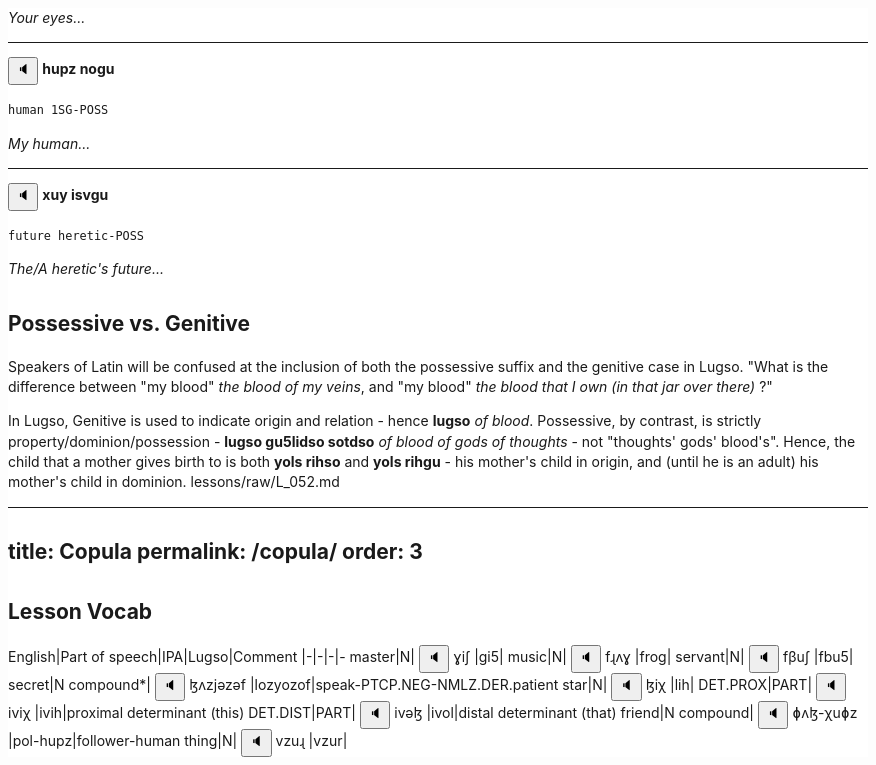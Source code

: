_Your eyes..._

---

<span class='spoken btnOnly'> <button class='speak' type='button' data-ipa='χuɸz nʌɣu'>🔈</button>  </span> <strong>hupz nogu</strong>

`human 1SG-POSS`

_My human..._

---

<span class='spoken btnOnly'> <button class='speak' type='button' data-ipa='xuj isvɣu'>🔈</button>  </span> <strong>xuy isvgu</strong>

`future heretic-POSS`

_The/A heretic's future..._

## Possessive vs. Genitive

Speakers of Latin will be confused at the inclusion of both the possessive suffix and the genitive case in Lugso. "What is the difference between "my blood" _the blood of my veins_, and "my blood" _the blood that I own (in that jar over there)_ ?"

In Lugso, Genitive is used to indicate origin and relation - hence **lugso** _of blood_. Possessive, by contrast, is strictly property/dominion/possession - **lugso gu5lidso sotdso** _of blood of gods of thoughts_ - not "thoughts' gods' blood's". Hence, the child that a mother gives birth to is both **yols rihso** and **yols rihgu** - his mother's child in origin, and (until he is an adult) his mother's child in dominion. 
lessons/raw/L_052.md

---

title: Copula
permalink: /copula/
order: 3
---

## Lesson Vocab

English|Part of speech|IPA|Lugso|Comment
|-|-|-|-
master|N|<span class='spoken '> <button class='speak' type='button' data-ipa='ɣiʃ'>🔈</button> <span class='ipa'>ɣiʃ</span> </span>|gi5|
music|N|<span class='spoken '> <button class='speak' type='button' data-ipa='fɻʌɣ'>🔈</button> <span class='ipa'>fɻʌɣ</span> </span>|frog|
servant|N|<span class='spoken '> <button class='speak' type='button' data-ipa='fβuʃ'>🔈</button> <span class='ipa'>fβuʃ</span> </span>|fbu5|
secret|N compound*|<span class='spoken '> <button class='speak' type='button' data-ipa='ɮʌzjəzəf'>🔈</button> <span class='ipa'>ɮʌzjəzəf</span> </span>|lozyozof|speak-PTCP.NEG-NMLZ.DER.patient
star|N|<span class='spoken '> <button class='speak' type='button' data-ipa='ɮiχ'>🔈</button> <span class='ipa'>ɮiχ</span> </span>|lih|
DET.PROX|PART|<span class='spoken '> <button class='speak' type='button' data-ipa='iviχ'>🔈</button> <span class='ipa'>iviχ</span> </span>|ivih|proximal determinant (this)
DET.DIST|PART|<span class='spoken '> <button class='speak' type='button' data-ipa='ivəɮ'>🔈</button> <span class='ipa'>ivəɮ</span> </span>|ivol|distal determinant (that)
friend|N compound|<span class='spoken '> <button class='speak' type='button' data-ipa='ɸʌɮ-χuɸz'>🔈</button> <span class='ipa'>ɸʌɮ-χuɸz</span> </span>|pol-hupz|follower-human
thing|N|<span class='spoken '> <button class='speak' type='button' data-ipa='vzuɻ'>🔈</button> <span class='ipa'>vzuɻ</span> </span>|vzur|

